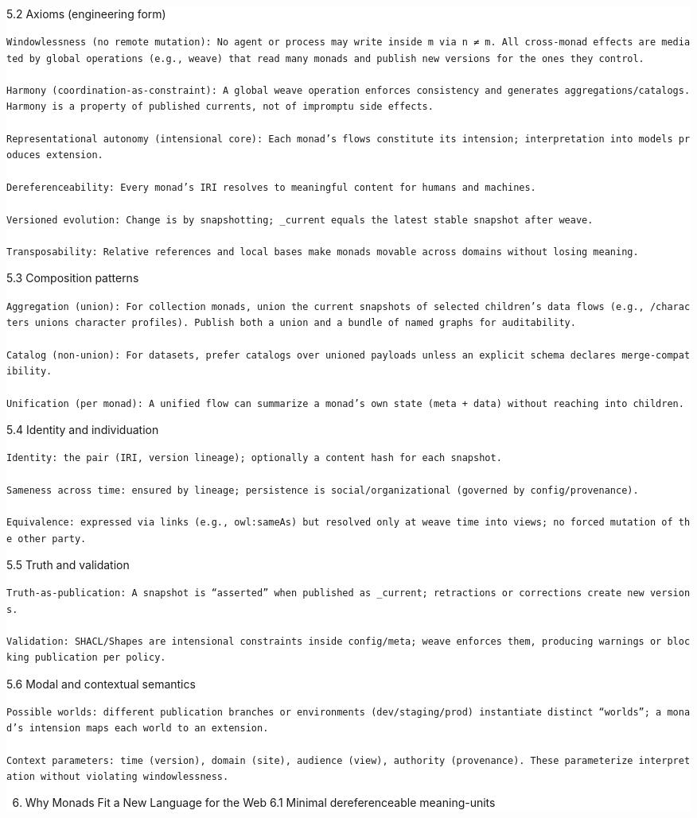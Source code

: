 5.2 Axioms (engineering form)

    Windowlessness (no remote mutation): No agent or process may write inside m via n ≠ m. All cross-monad effects are mediated by global operations (e.g., weave) that read many monads and publish new versions for the ones they control.

    Harmony (coordination-as-constraint): A global weave operation enforces consistency and generates aggregations/catalogs. Harmony is a property of published currents, not of impromptu side effects.

    Representational autonomy (intensional core): Each monad’s flows constitute its intension; interpretation into models produces extension.

    Dereferenceability: Every monad’s IRI resolves to meaningful content for humans and machines.

    Versioned evolution: Change is by snapshotting; _current equals the latest stable snapshot after weave.

    Transposability: Relative references and local bases make monads movable across domains without losing meaning.

5.3 Composition patterns

    Aggregation (union): For collection monads, union the current snapshots of selected children’s data flows (e.g., /characters unions character profiles). Publish both a union and a bundle of named graphs for auditability.

    Catalog (non-union): For datasets, prefer catalogs over unioned payloads unless an explicit schema declares merge-compatibility.

    Unification (per monad): A unified flow can summarize a monad’s own state (meta + data) without reaching into children.

5.4 Identity and individuation

    Identity: the pair (IRI, version lineage); optionally a content hash for each snapshot.

    Sameness across time: ensured by lineage; persistence is social/organizational (governed by config/provenance).

    Equivalence: expressed via links (e.g., owl:sameAs) but resolved only at weave time into views; no forced mutation of the other party.

5.5 Truth and validation

    Truth-as-publication: A snapshot is “asserted” when published as _current; retractions or corrections create new versions.

    Validation: SHACL/Shapes are intensional constraints inside config/meta; weave enforces them, producing warnings or blocking publication per policy.

5.6 Modal and contextual semantics

    Possible worlds: different publication branches or environments (dev/staging/prod) instantiate distinct “worlds”; a monad’s intension maps each world to an extension.

    Context parameters: time (version), domain (site), audience (view), authority (provenance). These parameterize interpretation without violating windowlessness.

6. Why Monads Fit a New Language for the Web
6.1 Minimal dereferenceable meaning-units
